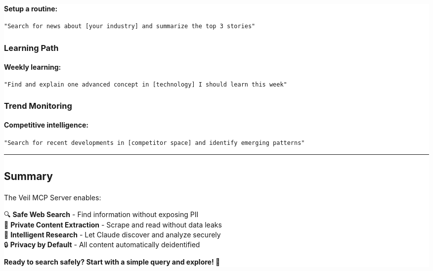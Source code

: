 **Setup a routine:**
```
"Search for news about [your industry] and summarize the top 3 stories"
```

### Learning Path

**Weekly learning:**
```
"Find and explain one advanced concept in [technology] I should learn this week"
```

### Trend Monitoring

**Competitive intelligence:**
```
"Search for recent developments in [competitor space] and identify emerging patterns"
```

---

## Summary

The Veil MCP Server enables:

🔍 **Safe Web Search** - Find information without exposing PII  
📄 **Private Content Extraction** - Scrape and read without data leaks  
🤖 **Intelligent Research** - Let Claude discover and analyze securely  
🔒 **Privacy by Default** - All content automatically deidentified  

**Ready to search safely? Start with a simple query and explore! 🚀**

